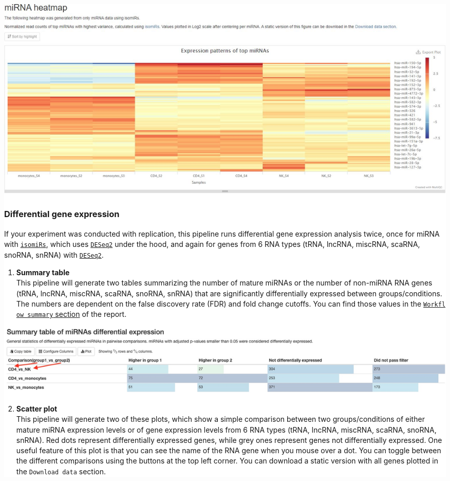 
![miRNA heatmap](../images/smallRNAseq/miRNA_gene_heatmap.JPG)

### Differential gene expression
If your experiment was conducted with replication, this pipeline runs differential gene expression analysis twice, once for miRNA with [`isomiRs`](https://www.bioconductor.org/packages/release/bioc/html/isomiRs.html), which uses [`DESeq2`](https://bioconductor.org/packages/release/bioc/html/DESeq2.html) under the hood, and again for genes from 6 RNA types (tRNA, lncRNA, miscRNA, scaRNA, snoRNA, snRNA) with [`DESeq2`](https://bioconductor.org/packages/release/bioc/html/DESeq2.html).

1. **Summary table**<br>
This pipeline will generate two tables summarizing the number of mature miRNAs or the number of non-miRNA RNA genes (tRNA, lncRNA, miscRNA, scaRNA, snoRNA, snRNA) that are significantly differentially expressed between groups/conditions. The numbers are dependent on the false discovery rate (FDR) and fold change cutoffs. You can find those values in the [`Workflow summary` section](https://zymo-research.github.io/service-pipeline-documentation/reports/smallRNAseq_sample_report.html#workflow_summary) of the report.

![Differential expression summary table](../images/smallRNAseq/diff_exp_summary_table.jpeg)

2. **Scatter plot**<br>
This pipeline will generate two of these plots, which show a simple comparison between two groups/conditions of either mature miRNA expression levels or of gene expression levels from 6 RNA types (tRNA, lncRNA, miscRNA, scaRNA, snoRNA, snRNA). Red dots represent differentially expressed genes, while grey ones represent genes not differentially expressed. One useful feature of this plot is that you can see the name of the RNA gene when you mouse over a dot. You can toggle between the different comparisons using the buttons at the top left corner. You can download a static version with all genes plotted in the `Download data` section.
